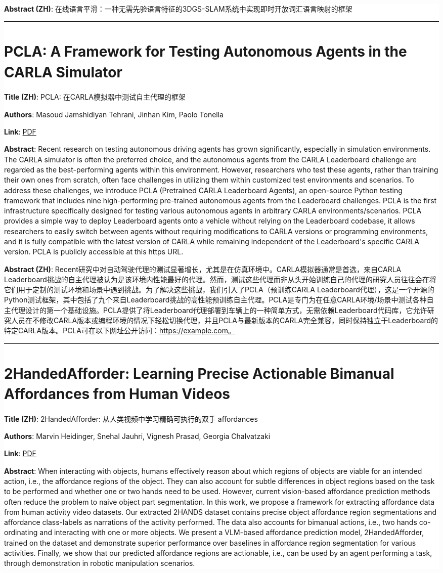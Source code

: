 **Abstract (ZH)**: 在线语言平滑：一种无需先验语言特征的3DGS-SLAM系统中实现即时开放词汇语言映射的框架 

---
# PCLA: A Framework for Testing Autonomous Agents in the CARLA Simulator 

**Title (ZH)**: PCLA: 在CARLA模拟器中测试自主代理的框架 

**Authors**: Masoud Jamshidiyan Tehrani, Jinhan Kim, Paolo Tonella  

**Link**: [PDF](https://arxiv.org/pdf/2503.09385)  

**Abstract**: Recent research on testing autonomous driving agents has grown significantly, especially in simulation environments. The CARLA simulator is often the preferred choice, and the autonomous agents from the CARLA Leaderboard challenge are regarded as the best-performing agents within this environment. However, researchers who test these agents, rather than training their own ones from scratch, often face challenges in utilizing them within customized test environments and scenarios. To address these challenges, we introduce PCLA (Pretrained CARLA Leaderboard Agents), an open-source Python testing framework that includes nine high-performing pre-trained autonomous agents from the Leaderboard challenges. PCLA is the first infrastructure specifically designed for testing various autonomous agents in arbitrary CARLA environments/scenarios. PCLA provides a simple way to deploy Leaderboard agents onto a vehicle without relying on the Leaderboard codebase, it allows researchers to easily switch between agents without requiring modifications to CARLA versions or programming environments, and it is fully compatible with the latest version of CARLA while remaining independent of the Leaderboard's specific CARLA version. PCLA is publicly accessible at this https URL. 

**Abstract (ZH)**: Recent研究中对自动驾驶代理的测试显著增长，尤其是在仿真环境中。CARLA模拟器通常是首选，来自CARLA Leaderboard挑战的自主代理被认为是该环境内性能最好的代理。然而，测试这些代理而非从头开始训练自己的代理的研究人员往往会在将它们用于定制的测试环境和场景中遇到挑战。为了解决这些挑战，我们引入了PCLA（预训练CARLA Leaderboard代理），这是一个开源的Python测试框架，其中包括了九个来自Leaderboard挑战的高性能预训练自主代理。PCLA是专门为在任意CARLA环境/场景中测试各种自主代理设计的第一个基础设施。PCLA提供了将Leaderboard代理部署到车辆上的一种简单方式，无需依赖Leaderboard代码库，它允许研究人员在不修改CARLA版本或编程环境的情况下轻松切换代理，并且PCLA与最新版本的CARLA完全兼容，同时保持独立于Leaderboard的特定CARLA版本。PCLA可在以下网址公开访问：https://example.com。 

---
# 2HandedAfforder: Learning Precise Actionable Bimanual Affordances from Human Videos 

**Title (ZH)**: 2HandedAfforder: 从人类视频中学习精确可执行的双手 affordances 

**Authors**: Marvin Heidinger, Snehal Jauhri, Vignesh Prasad, Georgia Chalvatzaki  

**Link**: [PDF](https://arxiv.org/pdf/2503.09320)  

**Abstract**: When interacting with objects, humans effectively reason about which regions of objects are viable for an intended action, i.e., the affordance regions of the object. They can also account for subtle differences in object regions based on the task to be performed and whether one or two hands need to be used. However, current vision-based affordance prediction methods often reduce the problem to naive object part segmentation. In this work, we propose a framework for extracting affordance data from human activity video datasets. Our extracted 2HANDS dataset contains precise object affordance region segmentations and affordance class-labels as narrations of the activity performed. The data also accounts for bimanual actions, i.e., two hands co-ordinating and interacting with one or more objects. We present a VLM-based affordance prediction model, 2HandedAfforder, trained on the dataset and demonstrate superior performance over baselines in affordance region segmentation for various activities. Finally, we show that our predicted affordance regions are actionable, i.e., can be used by an agent performing a task, through demonstration in robotic manipulation scenarios. 
